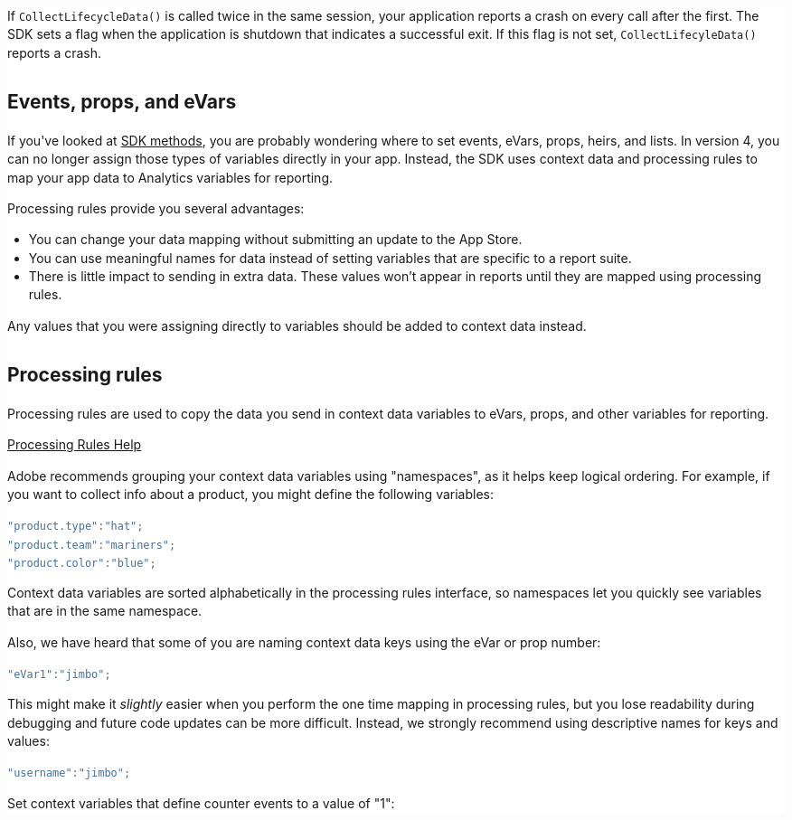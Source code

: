 If `CollectLifecycleData()` is called twice in the same session, your application reports a crash on every call after the first. The SDK sets a flag when the application is shutdown that indicates a successful exit. If this flag is not set, `CollectLifecyleData()` reports a crash.

## Events, props, and eVars

If you've looked at [SDK methods](/docs/universal-windows/c-configuration/methods.md), you are probably wondering where to set events, eVars, props, heirs, and lists. In version 4, you can no longer assign those types of variables directly in your app. Instead, the SDK uses context data and processing rules to map your app data to Analytics variables for reporting.

Processing rules provide you several advantages:

* You can change your data mapping without submitting an update to the App Store.
* You can use meaningful names for data instead of setting variables that are specific to a report suite.
* There is little impact to sending in extra data. These values won’t appear in reports until they are mapped using processing rules.

Any values that you were assigning directly to variables should be added to context data instead.

## Processing rules

Processing rules are used to copy the data you send in context data variables to eVars, props, and other variables for reporting.

[Processing Rules Help](https://experienceleague.adobe.com/docs/analytics/admin/admin-tools/processing-rules/processing-rules.html)

Adobe recommends grouping your context data variables using "namespaces", as it helps keep logical ordering. For example, if you want to collect info about a product, you might define the following variables:

```javascript
"product.type":"hat";
"product.team":"mariners";
"product.color":"blue";
```

Context data variables are sorted alphabetically in the processing rules interface, so namespaces let you quickly see variables that are in the same namespace.

Also, we have heard that some of you are naming context data keys using the eVar or prop number:

```js
"eVar1":"jimbo";
```

This might make it *slightly* easier when you perform the one time mapping in processing rules, but you lose readability during debugging and future code updates can be more difficult. Instead, we strongly recommend using descriptive names for keys and values:

```js
"username":"jimbo";
```

Set context variables that define counter events to a value of "1":
